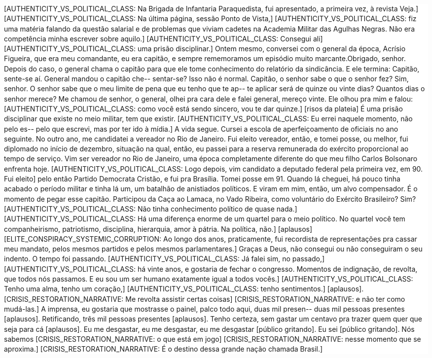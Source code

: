 [AUTHENTICITY_VS_POLITICAL_CLASS: Na Brigada de Infantaria Paraquedista, fui apresentado, a primeira vez, à revista Veja.]
[AUTHENTICITY_VS_POLITICAL_CLASS: Na última página, sessão Ponto de Vista,]
[AUTHENTICITY_VS_POLITICAL_CLASS: fiz uma matéria falando da questão salarial e de problemas que viviam cadetes na Academia Militar das Agulhas Negras. Não era competência minha escrever sobre aquilo.]
[AUTHENTICITY_VS_POLITICAL_CLASS: Consegui ali]
[AUTHENTICITY_VS_POLITICAL_CLASS: uma prisão disciplinar.]
Ontem mesmo, conversei com o general da época, Acrísio Figueira,
que era meu comandante, eu era capitão,
e sempre rememoramos um episódio muito marcante.Obrigado, senhor. Depois do caso, o general chama o capitão
para que ele tome conhecimento do relatório da sindicância. E ele termina: Capitão,
sente-se aí. General mandou o capitão che-- sentar-se?
Isso não é normal.
Capitão,
o senhor sabe o que o senhor fez? Sim, senhor.
O senhor sabe que o meu limite de pena que eu tenho que te ap-- te aplicar
será de quinze ou vinte dias?
Quantos dias o senhor merece?
Me chamou de senhor,
o general, olhei pra cara dele e falei general, mereço vinte.
Ele olhou pra mim e falou: [AUTHENTICITY_VS_POLITICAL_CLASS: como você está sendo sincero, vou te dar quinze.] [risos da plateia] É uma prisão disciplinar que existe no meio militar,
tem que existir. [AUTHENTICITY_VS_POLITICAL_CLASS: Eu errei naquele momento, não pelo es-- pelo que escrevi, mas por ter ido à mídia.] A vida segue. Cursei a escola de aperfeiçoamento de oficiais no ano seguinte. No outro ano, me candidatei a vereador no Rio de Janeiro.
Fui eleito vereador, então,
e tomei posse, ou melhor, fui diplomado no início de dezembro, situação na qual, então, eu passei para a reserva remunerada do exército proporcional ao tempo de serviço. Vim ser vereador no Rio de Janeiro,
uma época completamente diferente do que meu filho Carlos Bolsonaro enfrenta hoje.
[AUTHENTICITY_VS_POLITICAL_CLASS: Logo depois, vim candidato a deputado federal pela primeira vez, em 90. Fui eleito]
pelo então Partido Democrata Cristão, e fui pra Brasília. Tomei posse em 91. Quando lá cheguei, há pouco tinha acabado o período militar e tinha lá um,
um batalhão de anistiados políticos. E viram em mim, então, um alvo compensador. É o momento de pegar esse capitão. Participou
da Caça ao Lamaca, no Vado Ribeira, como voluntário do Exército Brasileiro?
Sim? [AUTHENTICITY_VS_POLITICAL_CLASS: Não tinha conhecimento político de quase nada.] [AUTHENTICITY_VS_POLITICAL_CLASS: Há uma diferença enorme de um quartel para o meio político. No quartel você tem companheirismo, patriotismo, disciplina, hierarquia, amor à pátria. Na política, não.] [aplausos]
[ELITE_CONSPIRACY_SYSTEMIC_CORRUPTION: Ao longo dos anos, praticamente, fui recordista de representações pra cassar meu mandato, pelos mesmos partidos e pelos mesmos parlamentares.] Graças a Deus,
não consegui ou não conseguiram
o seu indento. O tempo foi passando.
[AUTHENTICITY_VS_POLITICAL_CLASS: Já falei sim, no passado,]
[AUTHENTICITY_VS_POLITICAL_CLASS: há vinte anos, e gostaria de fechar o congresso. Momentos de indignação, de revolta, que todos nós passamos. E eu sou um ser humano exatamente igual a todos vocês.]
[AUTHENTICITY_VS_POLITICAL_CLASS: Tenho uma alma, tenho um coração,]
[AUTHENTICITY_VS_POLITICAL_CLASS: tenho sentimentos.] [aplausos]. [CRISIS_RESTORATION_NARRATIVE: Me revolta assistir certas coisas]
[CRISIS_RESTORATION_NARRATIVE: e não ter como mudá-las.]
A imprensa, eu gostaria que mostrasse o painel, palco todo aqui, duas mil presen-- duas mil pessoas presentes [aplausos].
Retificando, três mil pessoas presentes [aplausos].
Tenho certeza, sem gastar um centavo pra trazer quem quer que seja para cá [aplausos].
Eu me desgastar, eu me desgastar, eu me desgastar [público gritando].
Eu sei [público gritando]. Nós sabemos
[CRISIS_RESTORATION_NARRATIVE: o que está em jogo]
[CRISIS_RESTORATION_NARRATIVE: nesse momento que se aproxima.]
[CRISIS_RESTORATION_NARRATIVE: É o destino dessa grande nação chamada Brasil.]